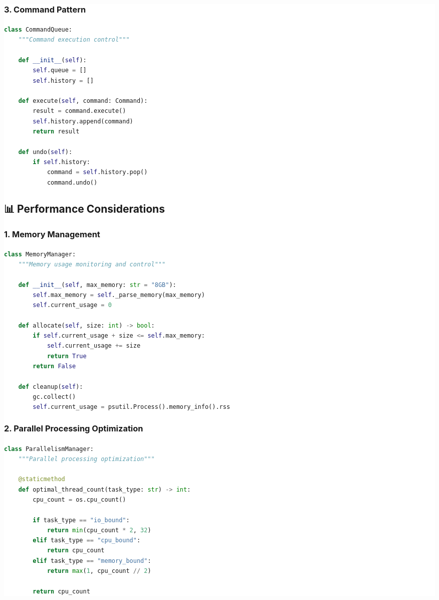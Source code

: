 ### 3. Command Pattern

```python
class CommandQueue:
    """Command execution control"""
    
    def __init__(self):
        self.queue = []
        self.history = []
    
    def execute(self, command: Command):
        result = command.execute()
        self.history.append(command)
        return result
    
    def undo(self):
        if self.history:
            command = self.history.pop()
            command.undo()
```

## 📊 Performance Considerations

### 1. Memory Management

```python
class MemoryManager:
    """Memory usage monitoring and control"""
    
    def __init__(self, max_memory: str = "8GB"):
        self.max_memory = self._parse_memory(max_memory)
        self.current_usage = 0
    
    def allocate(self, size: int) -> bool:
        if self.current_usage + size <= self.max_memory:
            self.current_usage += size
            return True
        return False
    
    def cleanup(self):
        gc.collect()
        self.current_usage = psutil.Process().memory_info().rss
```

### 2. Parallel Processing Optimization

```python
class ParallelismManager:
    """Parallel processing optimization"""
    
    @staticmethod
    def optimal_thread_count(task_type: str) -> int:
        cpu_count = os.cpu_count()
        
        if task_type == "io_bound":
            return min(cpu_count * 2, 32)
        elif task_type == "cpu_bound":
            return cpu_count
        elif task_type == "memory_bound":
            return max(1, cpu_count // 2)
        
        return cpu_count
```
